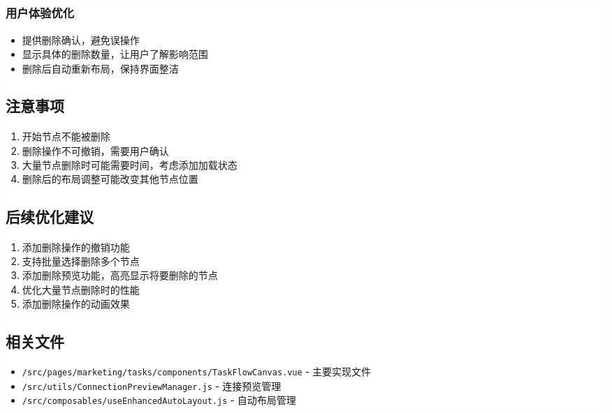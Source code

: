 ### 用户体验优化
- 提供删除确认，避免误操作
- 显示具体的删除数量，让用户了解影响范围
- 删除后自动重新布局，保持界面整洁

## 注意事项
1. 开始节点不能被删除
2. 删除操作不可撤销，需要用户确认
3. 大量节点删除时可能需要时间，考虑添加加载状态
4. 删除后的布局调整可能改变其他节点位置

## 后续优化建议
1. 添加删除操作的撤销功能
2. 支持批量选择删除多个节点
3. 添加删除预览功能，高亮显示将要删除的节点
4. 优化大量节点删除时的性能
5. 添加删除操作的动画效果

## 相关文件
- `/src/pages/marketing/tasks/components/TaskFlowCanvas.vue` - 主要实现文件
- `/src/utils/ConnectionPreviewManager.js` - 连接预览管理
- `/src/composables/useEnhancedAutoLayout.js` - 自动布局管理